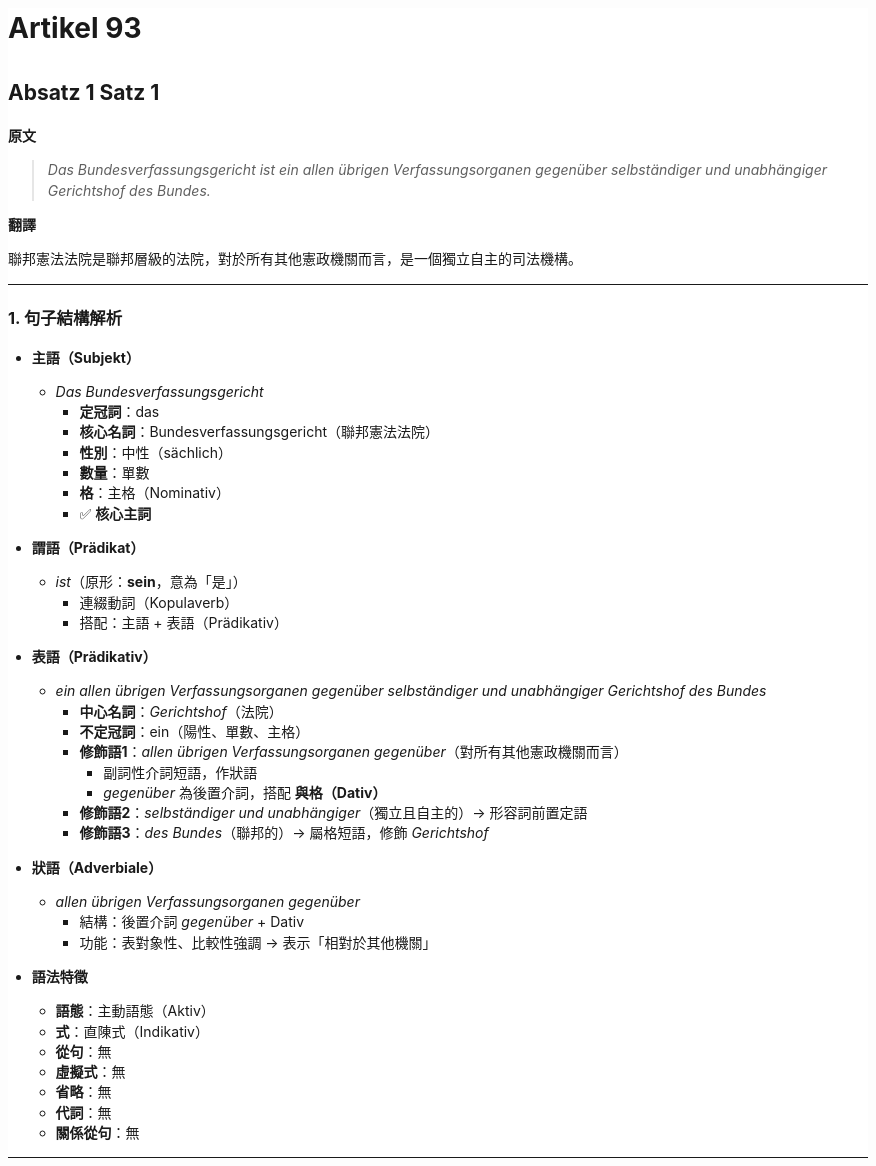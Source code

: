 # Artikel 93

## **Absatz 1 Satz 1**

**原文**

> *Das Bundesverfassungsgericht ist ein allen übrigen Verfassungsorganen gegenüber selbständiger und unabhängiger Gerichtshof des Bundes.*

**翻譯**

聯邦憲法法院是聯邦層級的法院，對於所有其他憲政機關而言，是一個獨立自主的司法機構。

---

### **1. 句子結構解析**

- **主語（Subjekt）**
  - *Das Bundesverfassungsgericht*  
    - **定冠詞**：das  
    - **核心名詞**：Bundesverfassungsgericht（聯邦憲法法院）  
    - **性別**：中性（sächlich）  
    - **數量**：單數  
    - **格**：主格（Nominativ）  
    - ✅ **核心主詞**

- **謂語（Prädikat）**
  - *ist*（原形：**sein**，意為「是」）  
    - 連綴動詞（Kopulaverb）  
    - 搭配：主語 + 表語（Prädikativ）

- **表語（Prädikativ）**
  - *ein allen übrigen Verfassungsorganen gegenüber selbständiger und unabhängiger Gerichtshof des Bundes*
    - **中心名詞**：*Gerichtshof*（法院）
    - **不定冠詞**：ein（陽性、單數、主格）
    - **修飾語1**：*allen übrigen Verfassungsorganen gegenüber*（對所有其他憲政機關而言）  
      - 副詞性介詞短語，作狀語  
      - *gegenüber* 為後置介詞，搭配 **與格（Dativ）**
    - **修飾語2**：*selbständiger und unabhängiger*（獨立且自主的）→ 形容詞前置定語  
    - **修飾語3**：*des Bundes*（聯邦的）→ 屬格短語，修飾 *Gerichtshof*

- **狀語（Adverbiale）**
  - *allen übrigen Verfassungsorganen gegenüber*  
    - 結構：後置介詞 *gegenüber* + Dativ  
    - 功能：表對象性、比較性強調 → 表示「相對於其他機關」

- **語法特徵**
  - **語態**：主動語態（Aktiv）
  - **式**：直陳式（Indikativ）
  - **從句**：無
  - **虛擬式**：無
  - **省略**：無
  - **代詞**：無
  - **關係從句**：無

---